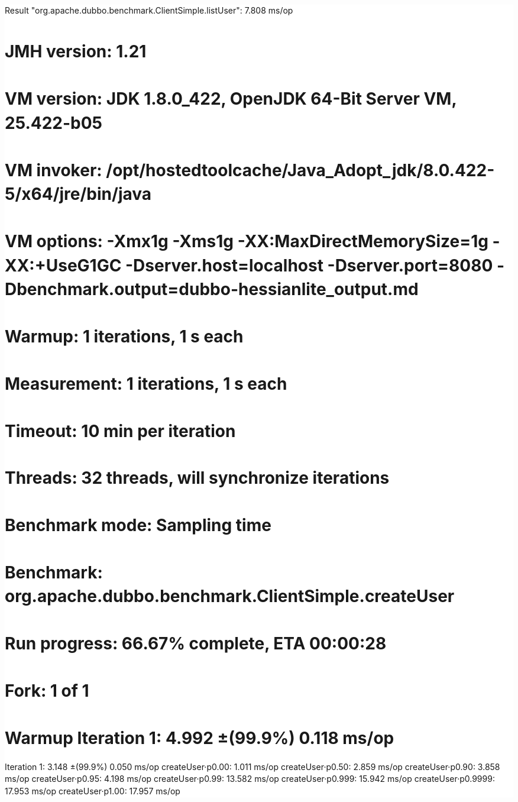 
Result "org.apache.dubbo.benchmark.ClientSimple.listUser":
  7.808 ms/op


# JMH version: 1.21
# VM version: JDK 1.8.0_422, OpenJDK 64-Bit Server VM, 25.422-b05
# VM invoker: /opt/hostedtoolcache/Java_Adopt_jdk/8.0.422-5/x64/jre/bin/java
# VM options: -Xmx1g -Xms1g -XX:MaxDirectMemorySize=1g -XX:+UseG1GC -Dserver.host=localhost -Dserver.port=8080 -Dbenchmark.output=dubbo-hessianlite_output.md
# Warmup: 1 iterations, 1 s each
# Measurement: 1 iterations, 1 s each
# Timeout: 10 min per iteration
# Threads: 32 threads, will synchronize iterations
# Benchmark mode: Sampling time
# Benchmark: org.apache.dubbo.benchmark.ClientSimple.createUser

# Run progress: 66.67% complete, ETA 00:00:28
# Fork: 1 of 1
# Warmup Iteration   1: 4.992 ±(99.9%) 0.118 ms/op
Iteration   1: 3.148 ±(99.9%) 0.050 ms/op
                 createUser·p0.00:   1.011 ms/op
                 createUser·p0.50:   2.859 ms/op
                 createUser·p0.90:   3.858 ms/op
                 createUser·p0.95:   4.198 ms/op
                 createUser·p0.99:   13.582 ms/op
                 createUser·p0.999:  15.942 ms/op
                 createUser·p0.9999: 17.953 ms/op
                 createUser·p1.00:   17.957 ms/op
